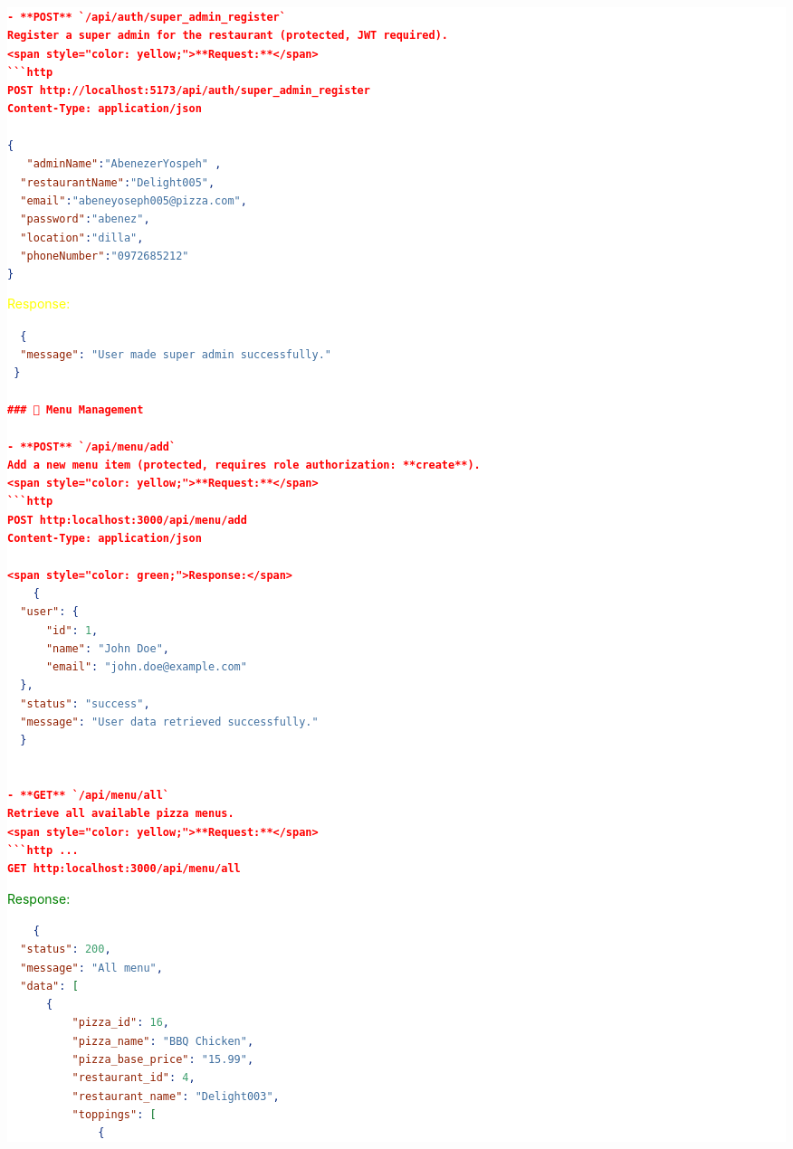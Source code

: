   ```json
- **POST** `/api/auth/super_admin_register`  
  Register a super admin for the restaurant (protected, JWT required).
  <span style="color: yellow;">**Request:**</span>
  ```http  
  POST http://localhost:5173/api/auth/super_admin_register
  Content-Type: application/json

  {  
     "adminName":"AbenezerYospeh" ,
    "restaurantName":"Delight005",
    "email":"abeneyoseph005@pizza.com",
    "password":"abenez",
    "location":"dilla",
    "phoneNumber":"0972685212"
  }

  ```
  <span style="color: yellow;">Response:</span>
  ```json
    {
    "message": "User made super admin successfully."
   }

### 🍕 Menu Management

- **POST** `/api/menu/add`  
  Add a new menu item (protected, requires role authorization: **create**).  
  <span style="color: yellow;">**Request:**</span>
  ```http 
  POST http:localhost:3000/api/menu/add
  Content-Type: application/json
  
  <span style="color: green;">Response:</span>
      {
    "user": {
        "id": 1,
        "name": "John Doe",
        "email": "john.doe@example.com"
    },
    "status": "success",
    "message": "User data retrieved successfully."
    }
    

- **GET** `/api/menu/all`  
  Retrieve all available pizza menus. 
  <span style="color: yellow;">**Request:**</span>
  ```http ...
  GET http:localhost:3000/api/menu/all
  ```

  <span style="color: green;">Response:</span>
  ```json
      {
    "status": 200,
    "message": "All menu",
    "data": [
        {
            "pizza_id": 16,
            "pizza_name": "BBQ Chicken",
            "pizza_base_price": "15.99",
            "restaurant_id": 4,
            "restaurant_name": "Delight003",
            "toppings": [
                {
  ```